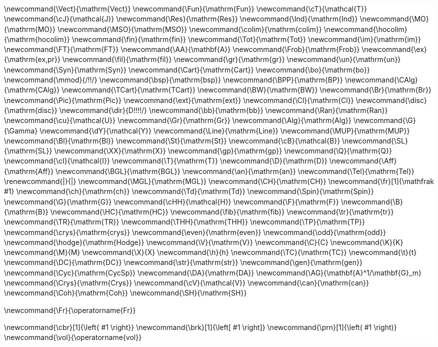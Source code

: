 \newcommand{\Vect}{\mathrm{Vect}} \newcommand{\Fun}{\mathrm{Fun}}
\newcommand{\cT}{\mathcal{T}} \newcommand{\cJ}{\mathcal{J}}
\newcommand{\Res}{\mathrm{Res}} \newcommand{\Ind}{\mathrm{Ind}}
\newcommand{\MO}{\mathrm{MO}} \newcommand{\MSO}{\mathrm{MSO}}
\newcommand{\colim}{\mathrm{colim}} \newcommand{\hocolim}{\mathrm{hocolim}}
\newcommand{\fin}{\mathrm{fin}} \newcommand{\Tot}{\mathrm{Tot}}
\newcommand{\im}{\mathrm{im}} \newcommand{\FT}{\mathrm{FT}}
\newcommand{\AA}{\mathbf{A}} \newcommand{\Frob}{\mathrm{Frob}}
\newcommand{\ex}{\mathrm{ex,pr}} \newcommand{\fil}{\mathrm{fil}}
\newcommand{\gr}{\mathrm{gr}} \newcommand{\un}{\mathrm{un}}
\newcommand{\Syn}{\mathrm{Syn}} \newcommand{\Cart}{\mathrm{Cart}}
\newcommand{\bo}{\mathrm{bo}} \newcommand{\mmod}{/\!\!/}
\newcommand{\bsp}{\mathrm{bsp}} \newcommand{\BPP}{\mathrm{BP}}
\newcommand{\CAlg}{\mathrm{CAlg}} \newcommand{\TCart}{\mathrm{TCart}}
\newcommand{\BW}{\mathrm{BW}} \newcommand{\Br}{\mathrm{Br}}
\newcommand{\Pic}{\mathrm{Pic}} \newcommand{\ext}{\mathrm{ext}}
\newcommand{\Cl}{\mathrm{Cl}} \newcommand{\disc}{\mathrm{disc}}
\newcommand{\dir}{D\!\!\!\!/} \newcommand{\bb}{\mathrm{bb}}
\newcommand{\Ran}{\mathrm{Ran}} \newcommand{\cu}{\mathcal{U}}
\newcommand{\Gr}{\mathrm{Gr}} \newcommand{\Alg}{\mathrm{Alg}}
\newcommand{\G}{\Gamma} \newcommand{\dY}{\mathcal{Y}}
\newcommand{\Line}{\mathrm{Line}} \newcommand{\MUP}{\mathrm{MUP}}
\newcommand{\Bl}{\mathrm{Bl}} \newcommand{\St}{\mathrm{St}}
\newcommand{\cB}{\mathcal{B}} \newcommand{\SL}{\mathrm{SL}}
\newcommand{\XX}{\mathrm{X}} \newcommand{\gp}{\mathrm{gp}}
\newcommand{\Q}{\mathrm{Q}} \newcommand{\cI}{\mathcal{I}}
\newcommand{\T}{\mathrm{T}} \newcommand{\D}{\mathrm{D}}
\newcommand{\Aff}{\mathrm{Aff}} \newcommand{\BGL}{\mathrm{BGL}}
\newcommand{\an}{\mathrm{an}} \newcommand{\Tel}{\mathrm{Tel}}
\renewcommand{\|}{|} \newcommand{\MGL}{\mathrm{MGL}}
\newcommand{\CH}{\mathrm{CH}} \newcommand{\fr}[1]{\mathfrak #1}
\newcommand{\ch}{\mathrm{ch}} \newcommand{\Td}{\mathrm{Td}}
\newcommand{\Spin}{\mathrm{Spin}} \newcommand{\G}{\mathrm{G}}
\newcommand{\cHH}{\mathcal{H}} \newcommand{\F}{\mathrm{F}}
\newcommand{\B}{\mathrm{B}} \newcommand{\HC}{\mathrm{HC}}
\newcommand{\fib}{\mathrm{fib}} \newcommand{\tr}{\mathrm{tr}}
\newcommand{\TR}{\mathrm{TR}} \newcommand{\THH}{\mathrm{THH}}
\newcommand{\TP}{\mathrm{TP}} \newcommand{\crys}{\mathrm{crys}}
\newcommand{\even}{\mathrm{even}} \newcommand{\odd}{\mathrm{odd}}
\newcommand{\hodge}{\mathrm{Hodge}} \newcommand{\V}{\mathrm{V}}
\newcommand{\C}{C} \newcommand{\K}{K} \newcommand{\M}{M} \newcommand{\X}{X}
\newcommand{\h}{h} \newcommand{\TC}{\mathrm{TC}} \newcommand{\t}{t}
\newcommand{\DC}{\mathrm{DC}} \newcommand{\str}{\mathrm{str}}
\newcommand{\gen}{\mathrm{gen}} \newcommand{\Cyc}{\mathrm{CycSp}}
\newcommand{\DA}{\mathrm{DA}} \newcommand{\AG}{\mathbf{A}^1/\mathbf{G}_m}
\newcommand{\Crys}{\mathrm{Crys}} \newcommand{\cV}{\mathcal{V}}
\newcommand{\can}{\mathrm{can}} \newcommand{\Coh}{\mathrm{Coh}}
\newcommand{\SH}{\mathrm{SH}}

\newcommand{\Fr}{\operatorname{Fr}}

\newcommand{\cbr}[1]{\left\{ #1 \right\}}
\newcommand{\brk}[1]{\left\[ #1 \right\]}
\newcommand{\prn}[1]{\left( #1 \right)}
\newcommand{\vol}{\operatorname{vol}}
